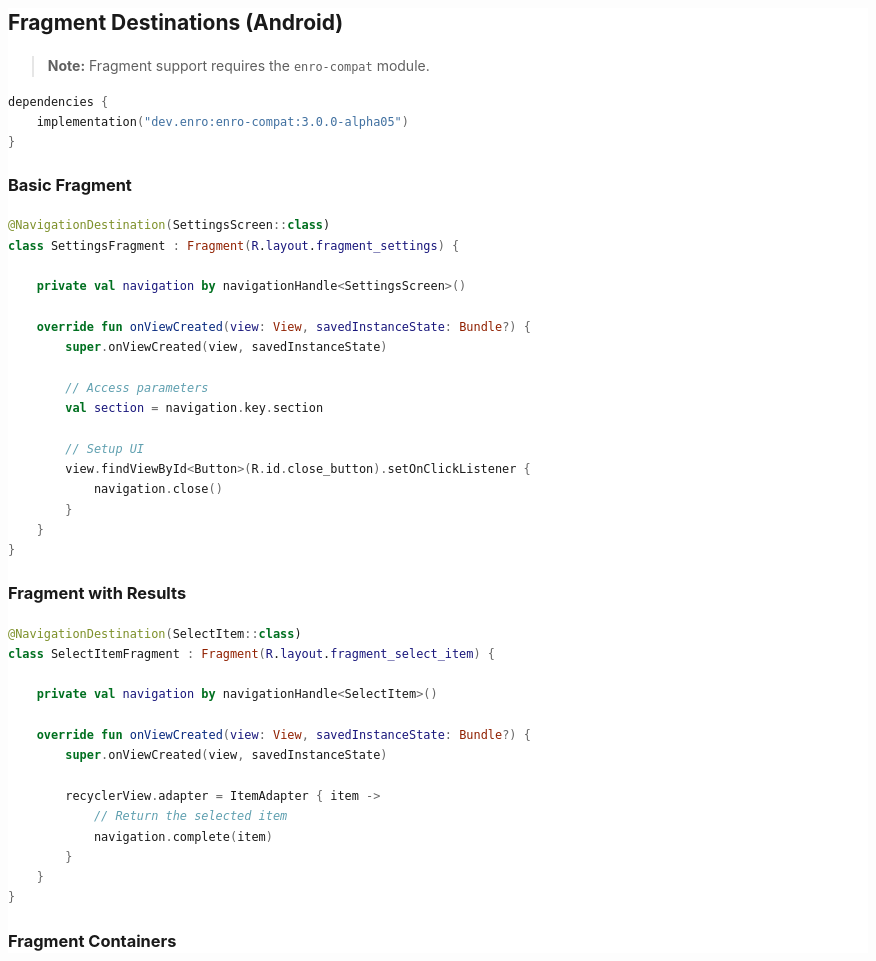 ## Fragment Destinations (Android)

> **Note:** Fragment support requires the `enro-compat` module.

```kotlin
dependencies {
    implementation("dev.enro:enro-compat:3.0.0-alpha05")
}
```

### Basic Fragment

```kotlin
@NavigationDestination(SettingsScreen::class)
class SettingsFragment : Fragment(R.layout.fragment_settings) {
    
    private val navigation by navigationHandle<SettingsScreen>()
    
    override fun onViewCreated(view: View, savedInstanceState: Bundle?) {
        super.onViewCreated(view, savedInstanceState)
        
        // Access parameters
        val section = navigation.key.section
        
        // Setup UI
        view.findViewById<Button>(R.id.close_button).setOnClickListener {
            navigation.close()
        }
    }
}
```

### Fragment with Results

```kotlin
@NavigationDestination(SelectItem::class)
class SelectItemFragment : Fragment(R.layout.fragment_select_item) {
    
    private val navigation by navigationHandle<SelectItem>()
    
    override fun onViewCreated(view: View, savedInstanceState: Bundle?) {
        super.onViewCreated(view, savedInstanceState)
        
        recyclerView.adapter = ItemAdapter { item ->
            // Return the selected item
            navigation.complete(item)
        }
    }
}
```

### Fragment Containers
